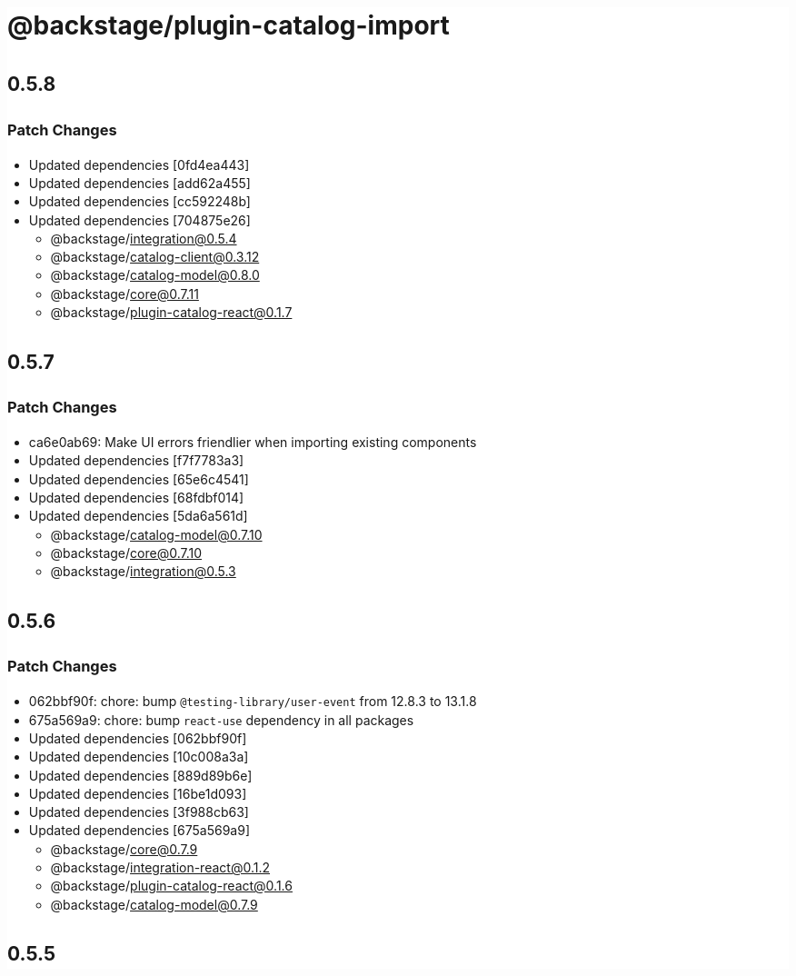 # @backstage/plugin-catalog-import

## 0.5.8

### Patch Changes

- Updated dependencies [0fd4ea443]
- Updated dependencies [add62a455]
- Updated dependencies [cc592248b]
- Updated dependencies [704875e26]
  - @backstage/integration@0.5.4
  - @backstage/catalog-client@0.3.12
  - @backstage/catalog-model@0.8.0
  - @backstage/core@0.7.11
  - @backstage/plugin-catalog-react@0.1.7

## 0.5.7

### Patch Changes

- ca6e0ab69: Make UI errors friendlier when importing existing components
- Updated dependencies [f7f7783a3]
- Updated dependencies [65e6c4541]
- Updated dependencies [68fdbf014]
- Updated dependencies [5da6a561d]
  - @backstage/catalog-model@0.7.10
  - @backstage/core@0.7.10
  - @backstage/integration@0.5.3

## 0.5.6

### Patch Changes

- 062bbf90f: chore: bump `@testing-library/user-event` from 12.8.3 to 13.1.8
- 675a569a9: chore: bump `react-use` dependency in all packages
- Updated dependencies [062bbf90f]
- Updated dependencies [10c008a3a]
- Updated dependencies [889d89b6e]
- Updated dependencies [16be1d093]
- Updated dependencies [3f988cb63]
- Updated dependencies [675a569a9]
  - @backstage/core@0.7.9
  - @backstage/integration-react@0.1.2
  - @backstage/plugin-catalog-react@0.1.6
  - @backstage/catalog-model@0.7.9

## 0.5.5

